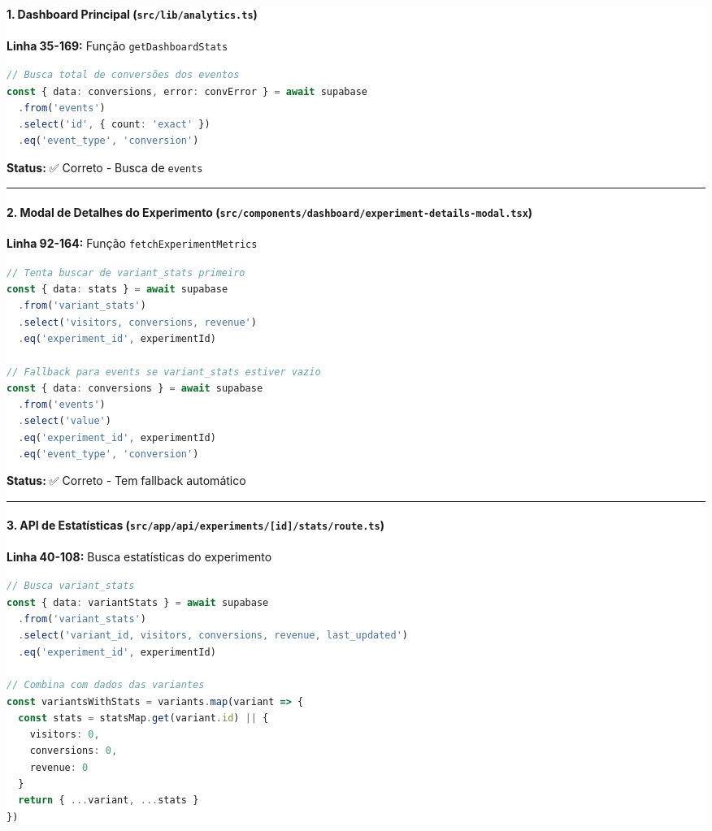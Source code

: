#### 1. Dashboard Principal (`src/lib/analytics.ts`)

**Linha 35-169:** Função `getDashboardStats`
```typescript
// Busca total de conversões dos eventos
const { data: conversions, error: convError } = await supabase
  .from('events')
  .select('id', { count: 'exact' })
  .eq('event_type', 'conversion')
```

**Status:** ✅ Correto - Busca de `events`

---

#### 2. Modal de Detalhes do Experimento (`src/components/dashboard/experiment-details-modal.tsx`)

**Linha 92-164:** Função `fetchExperimentMetrics`
```typescript
// Tenta buscar de variant_stats primeiro
const { data: stats } = await supabase
  .from('variant_stats')
  .select('visitors, conversions, revenue')
  .eq('experiment_id', experimentId)

// Fallback para events se variant_stats estiver vazio
const { data: conversions } = await supabase
  .from('events')
  .select('value')
  .eq('experiment_id', experimentId)
  .eq('event_type', 'conversion')
```

**Status:** ✅ Correto - Tem fallback automático

---

#### 3. API de Estatísticas (`src/app/api/experiments/[id]/stats/route.ts`)

**Linha 40-108:** Busca estatísticas do experimento
```typescript
// Busca variant_stats
const { data: variantStats } = await supabase
  .from('variant_stats')
  .select('variant_id, visitors, conversions, revenue, last_updated')
  .eq('experiment_id', experimentId)

// Combina com dados das variantes
const variantsWithStats = variants.map(variant => {
  const stats = statsMap.get(variant.id) || {
    visitors: 0,
    conversions: 0,
    revenue: 0
  }
  return { ...variant, ...stats }
})
```
